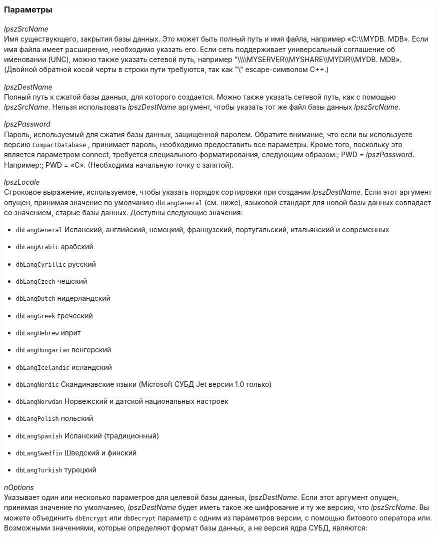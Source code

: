 ### <a name="parameters"></a>Параметры  
 *lpszSrcName*  
 Имя существующего, закрытия базы данных. Это может быть полный путь и имя файла, например «C:\\\MYDB. MDB». Если имя файла имеет расширение, необходимо указать его. Если сеть поддерживает универсальный соглашение об именовании (UNC), можно также указать сетевой путь, например "\\\\\\\MYSERVER\\\MYSHARE\\\MYDIR\\\MYDB. MDB». (Двойной обратной косой черты в строки пути требуются, так как "\\" escape-символом C++.)  
  
 *lpszDestName*  
 Полный путь к сжатой базы данных, для которого создается. Можно также указать сетевой путь, как с помощью *lpszSrcName*. Нельзя использовать *lpszDestName* аргумент, чтобы указать тот же файл базы данных *lpszSrcName*.  
  
 *lpszPassword*  
 Пароль, используемый для сжатия базы данных, защищенной паролем. Обратите внимание, что если вы используете версию `CompactDatabase` , принимает пароль, необходимо предоставить все параметры. Кроме того, поскольку это является параметром connect, требуется специального форматирования, следующим образом:; PWD = *lpszPassword*. Например:; PWD = «С». (Необходима начальную точку с запятой).  
  
 *lpszLocale*  
 Строковое выражение, используемое, чтобы указать порядок сортировки при создании *lpszDestName*. Если этот аргумент опущен, принимая значение по умолчанию `dbLangGeneral` (см. ниже), языковой стандарт для новой базы данных совпадает со значением, старые базы данных. Доступны следующие значения:  
  
- `dbLangGeneral` Испанский, английский, немецкий, французский, португальский, итальянский и современных  
  
- `dbLangArabic` арабский  
  
- `dbLangCyrillic` русский  
  
- `dbLangCzech` чешский  
  
- `dbLangDutch` нидерландский  
  
- `dbLangGreek` греческий  
  
- `dbLangHebrew` иврит  
  
- `dbLangHungarian` венгерский  
  
- `dbLangIcelandic` исландский  
  
- `dbLangNordic` Скандинавские языки (Microsoft СУБД Jet версии 1.0 только)  
  
- `dbLangNorwdan` Норвежский и датской национальных настроек  
  
- `dbLangPolish` польский  
  
- `dbLangSpanish` Испанский (традиционный)  
  
- `dbLangSwedfin` Шведский и финский  
  
- `dbLangTurkish` турецкий  
  
 *nOptions*  
 Указывает один или несколько параметров для целевой базы данных, *lpszDestName*. Если этот аргумент опущен, принимая значение по умолчанию, *lpszDestName* будет иметь такое же шифрование и ту же версию, что *lpszSrcName*. Вы можете объединить `dbEncrypt` или `dbDecrypt` параметр с одним из параметров версии, с помощью битового оператора или. Возможными значениями, которые определяют формат базы данных, а не версия ядра СУБД, являются:  
  